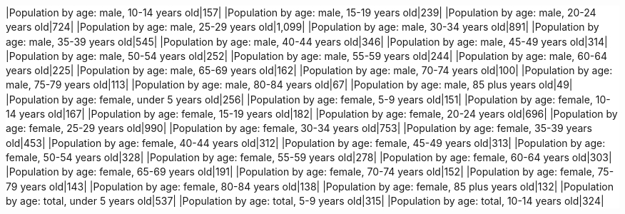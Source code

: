 |Population by age: male, 10-14 years old|157|
|Population by age: male, 15-19 years old|239|
|Population by age: male, 20-24 years old|724|
|Population by age: male, 25-29 years old|1,099|
|Population by age: male, 30-34 years old|891|
|Population by age: male, 35-39 years old|545|
|Population by age: male, 40-44 years old|346|
|Population by age: male, 45-49 years old|314|
|Population by age: male, 50-54 years old|252|
|Population by age: male, 55-59 years old|244|
|Population by age: male, 60-64 years old|225|
|Population by age: male, 65-69 years old|162|
|Population by age: male, 70-74 years old|100|
|Population by age: male, 75-79 years old|113|
|Population by age: male, 80-84 years old|67|
|Population by age: male, 85 plus years old|49|
|Population by age: female, under 5 years old|256|
|Population by age: female, 5-9 years old|151|
|Population by age: female, 10-14 years old|167|
|Population by age: female, 15-19 years old|182|
|Population by age: female, 20-24 years old|696|
|Population by age: female, 25-29 years old|990|
|Population by age: female, 30-34 years old|753|
|Population by age: female, 35-39 years old|453|
|Population by age: female, 40-44 years old|312|
|Population by age: female, 45-49 years old|313|
|Population by age: female, 50-54 years old|328|
|Population by age: female, 55-59 years old|278|
|Population by age: female, 60-64 years old|303|
|Population by age: female, 65-69 years old|191|
|Population by age: female, 70-74 years old|152|
|Population by age: female, 75-79 years old|143|
|Population by age: female, 80-84 years old|138|
|Population by age: female, 85 plus years old|132|
|Population by age: total, under 5 years old|537|
|Population by age: total, 5-9 years old|315|
|Population by age: total, 10-14 years old|324|